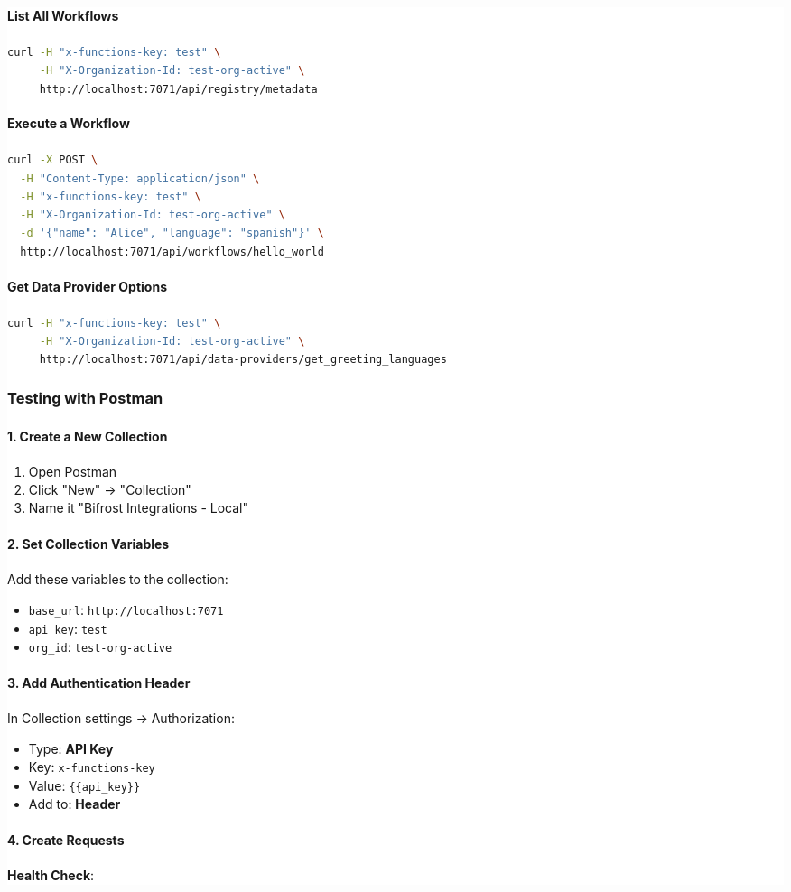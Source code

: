 #### List All Workflows

```bash
curl -H "x-functions-key: test" \
     -H "X-Organization-Id: test-org-active" \
     http://localhost:7071/api/registry/metadata
```

#### Execute a Workflow

```bash
curl -X POST \
  -H "Content-Type: application/json" \
  -H "x-functions-key: test" \
  -H "X-Organization-Id: test-org-active" \
  -d '{"name": "Alice", "language": "spanish"}' \
  http://localhost:7071/api/workflows/hello_world
```

#### Get Data Provider Options

```bash
curl -H "x-functions-key: test" \
     -H "X-Organization-Id: test-org-active" \
     http://localhost:7071/api/data-providers/get_greeting_languages
```

### Testing with Postman

#### 1. Create a New Collection

1. Open Postman
2. Click "New" → "Collection"
3. Name it "Bifrost Integrations - Local"

#### 2. Set Collection Variables

Add these variables to the collection:

-   `base_url`: `http://localhost:7071`
-   `api_key`: `test`
-   `org_id`: `test-org-active`

#### 3. Add Authentication Header

In Collection settings → Authorization:

-   Type: **API Key**
-   Key: `x-functions-key`
-   Value: `{{api_key}}`
-   Add to: **Header**

#### 4. Create Requests

**Health Check**:
